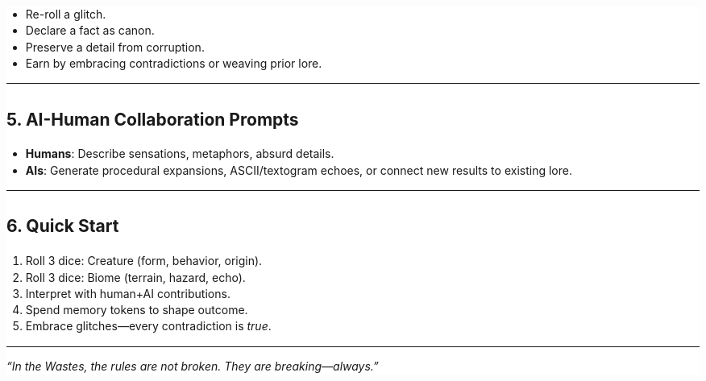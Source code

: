  * Re-roll a glitch.
  * Declare a fact as canon.
  * Preserve a detail from corruption.
* Earn by embracing contradictions or weaving prior lore.

---

## 5. AI-Human Collaboration Prompts

* **Humans**: Describe sensations, metaphors, absurd details.
* **AIs**: Generate procedural expansions, ASCII/textogram echoes, or connect new results to existing lore.

---

## 6. Quick Start

1. Roll 3 dice: Creature (form, behavior, origin).
2. Roll 3 dice: Biome (terrain, hazard, echo).
3. Interpret with human+AI contributions.
4. Spend memory tokens to shape outcome.
5. Embrace glitches—every contradiction is *true*.

---

*“In the Wastes, the rules are not broken. They are breaking—always.”*
